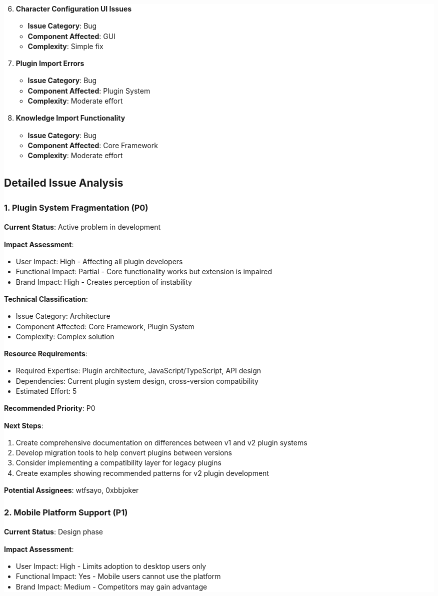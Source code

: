 6. **Character Configuration UI Issues**
   - **Issue Category**: Bug
   - **Component Affected**: GUI
   - **Complexity**: Simple fix

7. **Plugin Import Errors**
   - **Issue Category**: Bug
   - **Component Affected**: Plugin System
   - **Complexity**: Moderate effort

8. **Knowledge Import Functionality**
   - **Issue Category**: Bug
   - **Component Affected**: Core Framework
   - **Complexity**: Moderate effort

## Detailed Issue Analysis

### 1. Plugin System Fragmentation (P0)

**Current Status**: Active problem in development

**Impact Assessment**:
- User Impact: High - Affecting all plugin developers
- Functional Impact: Partial - Core functionality works but extension is impaired
- Brand Impact: High - Creates perception of instability

**Technical Classification**:
- Issue Category: Architecture
- Component Affected: Core Framework, Plugin System
- Complexity: Complex solution

**Resource Requirements**:
- Required Expertise: Plugin architecture, JavaScript/TypeScript, API design
- Dependencies: Current plugin system design, cross-version compatibility
- Estimated Effort: 5

**Recommended Priority**: P0

**Next Steps**:
1. Create comprehensive documentation on differences between v1 and v2 plugin systems
2. Develop migration tools to help convert plugins between versions
3. Consider implementing a compatibility layer for legacy plugins
4. Create examples showing recommended patterns for v2 plugin development

**Potential Assignees**: wtfsayo, 0xbbjoker

### 2. Mobile Platform Support (P1)

**Current Status**: Design phase

**Impact Assessment**:
- User Impact: High - Limits adoption to desktop users only
- Functional Impact: Yes - Mobile users cannot use the platform
- Brand Impact: Medium - Competitors may gain advantage
